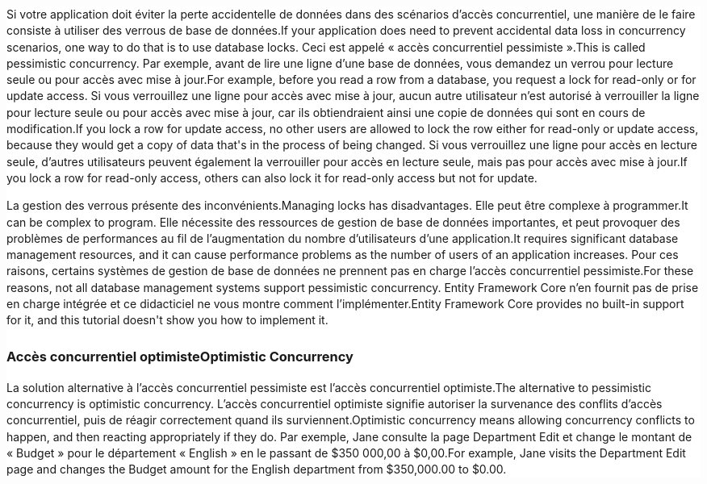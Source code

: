 <span data-ttu-id="43807-128">Si votre application doit éviter la perte accidentelle de données dans des scénarios d’accès concurrentiel, une manière de le faire consiste à utiliser des verrous de base de données.</span><span class="sxs-lookup"><span data-stu-id="43807-128">If your application does need to prevent accidental data loss in concurrency scenarios, one way to do that is to use database locks.</span></span> <span data-ttu-id="43807-129">Ceci est appelé « accès concurrentiel pessimiste ».</span><span class="sxs-lookup"><span data-stu-id="43807-129">This is called pessimistic concurrency.</span></span> <span data-ttu-id="43807-130">Par exemple, avant de lire une ligne d’une base de données, vous demandez un verrou pour lecture seule ou pour accès avec mise à jour.</span><span class="sxs-lookup"><span data-stu-id="43807-130">For example, before you read a row from a database, you request a lock for read-only or for update access.</span></span> <span data-ttu-id="43807-131">Si vous verrouillez une ligne pour accès avec mise à jour, aucun autre utilisateur n’est autorisé à verrouiller la ligne pour lecture seule ou pour accès avec mise à jour, car ils obtiendraient ainsi une copie de données qui sont en cours de modification.</span><span class="sxs-lookup"><span data-stu-id="43807-131">If you lock a row for update access, no other users are allowed to lock the row either for read-only or update access, because they would get a copy of data that's in the process of being changed.</span></span> <span data-ttu-id="43807-132">Si vous verrouillez une ligne pour accès en lecture seule, d’autres utilisateurs peuvent également la verrouiller pour accès en lecture seule, mais pas pour accès avec mise à jour.</span><span class="sxs-lookup"><span data-stu-id="43807-132">If you lock a row for read-only access, others can also lock it for read-only access but not for update.</span></span>

<span data-ttu-id="43807-133">La gestion des verrous présente des inconvénients.</span><span class="sxs-lookup"><span data-stu-id="43807-133">Managing locks has disadvantages.</span></span> <span data-ttu-id="43807-134">Elle peut être complexe à programmer.</span><span class="sxs-lookup"><span data-stu-id="43807-134">It can be complex to program.</span></span> <span data-ttu-id="43807-135">Elle nécessite des ressources de gestion de base de données importantes, et peut provoquer des problèmes de performances au fil de l’augmentation du nombre d’utilisateurs d’une application.</span><span class="sxs-lookup"><span data-stu-id="43807-135">It requires significant database management resources, and it can cause performance problems as the number of users of an application increases.</span></span> <span data-ttu-id="43807-136">Pour ces raisons, certains systèmes de gestion de base de données ne prennent pas en charge l’accès concurrentiel pessimiste.</span><span class="sxs-lookup"><span data-stu-id="43807-136">For these reasons, not all database management systems support pessimistic concurrency.</span></span> <span data-ttu-id="43807-137">Entity Framework Core n’en fournit pas de prise en charge intégrée et ce didacticiel ne vous montre comment l’implémenter.</span><span class="sxs-lookup"><span data-stu-id="43807-137">Entity Framework Core provides no built-in support for it, and this tutorial doesn't show you how to implement it.</span></span>

### <a name="optimistic-concurrency"></a><span data-ttu-id="43807-138">Accès concurrentiel optimiste</span><span class="sxs-lookup"><span data-stu-id="43807-138">Optimistic Concurrency</span></span>

<span data-ttu-id="43807-139">La solution alternative à l’accès concurrentiel pessimiste est l’accès concurrentiel optimiste.</span><span class="sxs-lookup"><span data-stu-id="43807-139">The alternative to pessimistic concurrency is optimistic concurrency.</span></span> <span data-ttu-id="43807-140">L’accès concurrentiel optimiste signifie autoriser la survenance des conflits d’accès concurrentiel, puis de réagir correctement quand ils surviennent.</span><span class="sxs-lookup"><span data-stu-id="43807-140">Optimistic concurrency means allowing concurrency conflicts to happen, and then reacting appropriately if they do.</span></span> <span data-ttu-id="43807-141">Par exemple, Jane consulte la page Department Edit et change le montant de « Budget » pour le département « English » en le passant de $350 000,00 à $0,00.</span><span class="sxs-lookup"><span data-stu-id="43807-141">For example, Jane visits the Department Edit page and changes the Budget amount for the English department from $350,000.00 to $0.00.</span></span>
